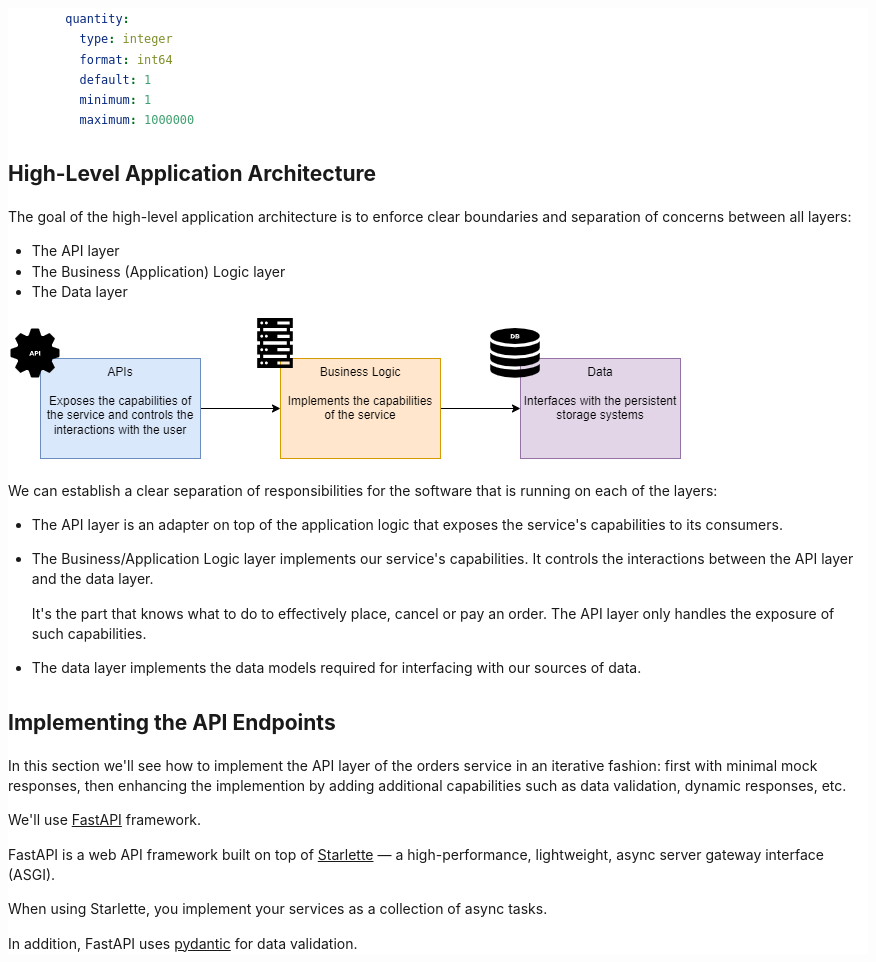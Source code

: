 ```yaml
        quantity:
          type: integer
          format: int64
          default: 1
          minimum: 1
          maximum: 1000000
```

## High-Level Application Architecture

The goal of the high-level application architecture is to enforce clear boundaries and separation of concerns between all layers:
+ The API layer
+ The Business (Application) Logic layer
+ The Data layer

![HL Application Architecture](pics/hl-app-arch.png)

We can establish a clear separation of responsibilities for the software that is running on each of the layers:

+ The API layer is an adapter on top of the application logic that exposes the service's capabilities to its consumers.

+ The Business/Application Logic layer implements our service's capabilities. It controls the interactions between the API layer and the data layer.

    It's the part that knows what to do to effectively place, cancel or pay an order. The API layer only handles the exposure of such capabilities.

+ The data layer implements the data models required for interfacing with our sources of data.

## Implementing the API Endpoints

In this section we'll see how to implement the API layer of the orders service in an iterative fashion: first with minimal mock responses, then enhancing the implemention by adding additional capabilities such as data validation, dynamic responses, etc.

We'll use [FastAPI](https://github.com/tiangolo/fastapi) framework.

FastAPI is a web API framework built on top of [Starlette](https://github.com/encode/starlette) &mdash; a high-performance, lightweight, async server gateway interface (ASGI).

When using Starlette, you implement your services as a collection of async tasks.

In addition, FastAPI uses [pydantic](https://github.com/samuelcolvin/pydantic/) for data validation.
